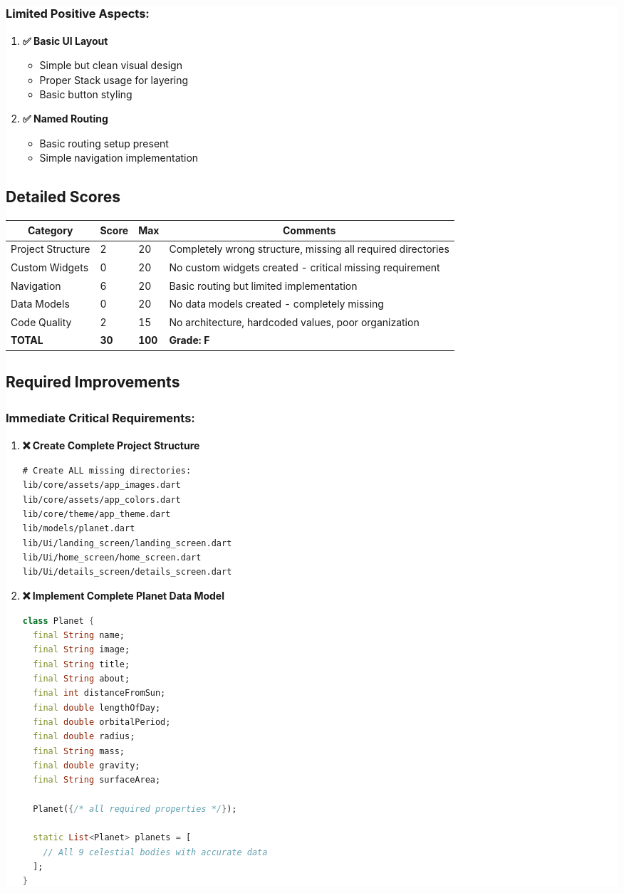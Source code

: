 ### **Limited Positive Aspects:**

1. **✅ Basic UI Layout**
   - Simple but clean visual design
   - Proper Stack usage for layering
   - Basic button styling

2. **✅ Named Routing**
   - Basic routing setup present
   - Simple navigation implementation

## Detailed Scores

| Category | Score | Max | Comments |
|----------|-------|-----|----------|
| Project Structure | 2 | 20 | Completely wrong structure, missing all required directories |
| Custom Widgets | 0 | 20 | No custom widgets created - critical missing requirement |
| Navigation | 6 | 20 | Basic routing but limited implementation |
| Data Models | 0 | 20 | No data models created - completely missing |
| Code Quality | 2 | 15 | No architecture, hardcoded values, poor organization |
| **TOTAL** | **30** | **100** | **Grade: F** |

## Required Improvements

### **Immediate Critical Requirements:**

1. **❌ Create Complete Project Structure**
   ```
   # Create ALL missing directories:
   lib/core/assets/app_images.dart
   lib/core/assets/app_colors.dart
   lib/core/theme/app_theme.dart
   lib/models/planet.dart
   lib/Ui/landing_screen/landing_screen.dart
   lib/Ui/home_screen/home_screen.dart
   lib/Ui/details_screen/details_screen.dart
   ```

2. **❌ Implement Complete Planet Data Model**
   ```dart
   class Planet {
     final String name;
     final String image;
     final String title;
     final String about;
     final int distanceFromSun;
     final double lengthOfDay;
     final double orbitalPeriod;
     final double radius;
     final String mass;
     final double gravity;
     final String surfaceArea;
     
     Planet({/* all required properties */});
     
     static List<Planet> planets = [
       // All 9 celestial bodies with accurate data
     ];
   }
   ```
